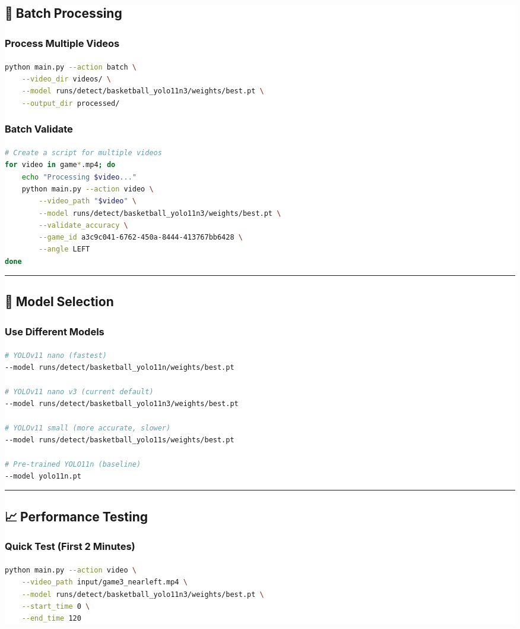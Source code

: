
## 🏀 Batch Processing

### Process Multiple Videos
```bash
python main.py --action batch \
    --video_dir videos/ \
    --model runs/detect/basketball_yolo11n3/weights/best.pt \
    --output_dir processed/
```

### Batch Validate
```bash
# Create a script for multiple videos
for video in game*.mp4; do
    echo "Processing $video..."
    python main.py --action video \
        --video_path "$video" \
        --model runs/detect/basketball_yolo11n3/weights/best.pt \
        --validate_accuracy \
        --game_id a3c9c041-6762-450a-8444-413767bb6428 \
        --angle LEFT
done
```

---

## 🔧 Model Selection

### Use Different Models
```bash
# YOLOv11 nano (fastest)
--model runs/detect/basketball_yolo11n/weights/best.pt

# YOLOv11 nano v3 (current default)
--model runs/detect/basketball_yolo11n3/weights/best.pt

# YOLOv11 small (more accurate, slower)
--model runs/detect/basketball_yolo11s/weights/best.pt

# Pre-trained YOLO11n (baseline)
--model yolo11n.pt
```

---

## 📈 Performance Testing

### Quick Test (First 2 Minutes)
```bash
python main.py --action video \
    --video_path input/game3_nearleft.mp4 \
    --model runs/detect/basketball_yolo11n3/weights/best.pt \
    --start_time 0 \
    --end_time 120
```

